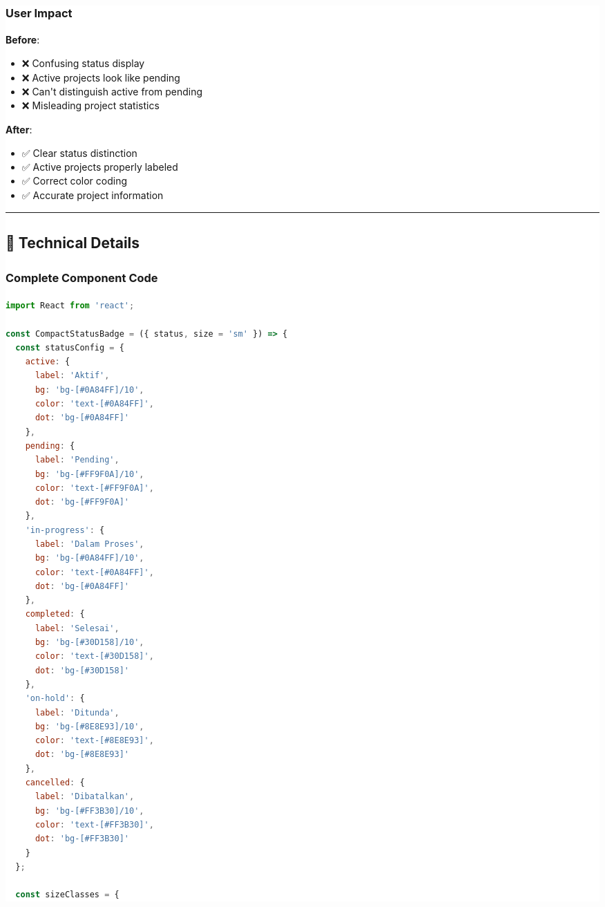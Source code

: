 ### **User Impact**

**Before**:
- ❌ Confusing status display
- ❌ Active projects look like pending
- ❌ Can't distinguish active from pending
- ❌ Misleading project statistics

**After**:
- ✅ Clear status distinction
- ✅ Active projects properly labeled
- ✅ Correct color coding
- ✅ Accurate project information

---

## 🔧 Technical Details

### **Complete Component Code**

```javascript
import React from 'react';

const CompactStatusBadge = ({ status, size = 'sm' }) => {
  const statusConfig = {
    active: {
      label: 'Aktif',
      bg: 'bg-[#0A84FF]/10',
      color: 'text-[#0A84FF]',
      dot: 'bg-[#0A84FF]'
    },
    pending: {
      label: 'Pending',
      bg: 'bg-[#FF9F0A]/10',
      color: 'text-[#FF9F0A]',
      dot: 'bg-[#FF9F0A]'
    },
    'in-progress': {
      label: 'Dalam Proses',
      bg: 'bg-[#0A84FF]/10',
      color: 'text-[#0A84FF]',
      dot: 'bg-[#0A84FF]'
    },
    completed: {
      label: 'Selesai',
      bg: 'bg-[#30D158]/10',
      color: 'text-[#30D158]',
      dot: 'bg-[#30D158]'
    },
    'on-hold': {
      label: 'Ditunda',
      bg: 'bg-[#8E8E93]/10',
      color: 'text-[#8E8E93]',
      dot: 'bg-[#8E8E93]'
    },
    cancelled: {
      label: 'Dibatalkan',
      bg: 'bg-[#FF3B30]/10',
      color: 'text-[#FF3B30]',
      dot: 'bg-[#FF3B30]'
    }
  };

  const sizeClasses = {
```